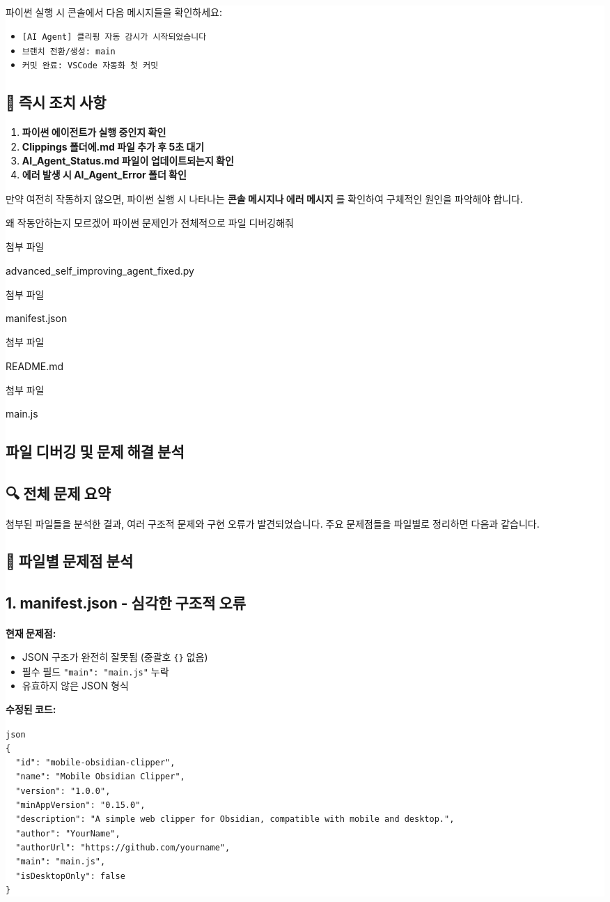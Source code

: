 파이썬 실행 시 콘솔에서 다음 메시지들을 확인하세요:

- `[AI Agent] 클리핑 자동 감시가 시작되었습니다`
- `브랜치 전환/생성: main`
- `커밋 완료: VSCode 자동화 첫 커밋`

## 🚨 즉시 조치 사항

1. **파이썬 에이전트가 실행 중인지 확인**
2. **Clippings 폴더에.md 파일 추가 후 5초 대기**
3. **AI\_Agent\_Status.md 파일이 업데이트되는지 확인**
4. **에러 발생 시 AI\_Agent\_Error 폴더 확인**

만약 여전히 작동하지 않으면, 파이썬 실행 시 나타나는 **콘솔 메시지나 에러 메시지** 를 확인하여 구체적인 원인을 파악해야 합니다.

왜 작동안하는지 모르겠어 파이썬 문제인가 전체적으로 파일 디버깅해줘

첨부 파일

advanced\_self\_improving\_agent\_fixed.py

첨부 파일

manifest.json

첨부 파일

README.md

첨부 파일

main.js

## 파일 디버깅 및 문제 해결 분석

## 🔍 전체 문제 요약

첨부된 파일들을 분석한 결과, 여러 구조적 문제와 구현 오류가 발견되었습니다. 주요 문제점들을 파일별로 정리하면 다음과 같습니다.

## 📁 파일별 문제점 분석

## 1\. manifest.json - 심각한 구조적 오류

**현재 문제점:**

- JSON 구조가 완전히 잘못됨 (중괄호 `{}` 없음)
- 필수 필드 `"main": "main.js"` 누락
- 유효하지 않은 JSON 형식

**수정된 코드:**

```
json
{
  "id": "mobile-obsidian-clipper",
  "name": "Mobile Obsidian Clipper",
  "version": "1.0.0",
  "minAppVersion": "0.15.0",
  "description": "A simple web clipper for Obsidian, compatible with mobile and desktop.",
  "author": "YourName",
  "authorUrl": "https://github.com/yourname",
  "main": "main.js",
  "isDesktopOnly": false
}
```
